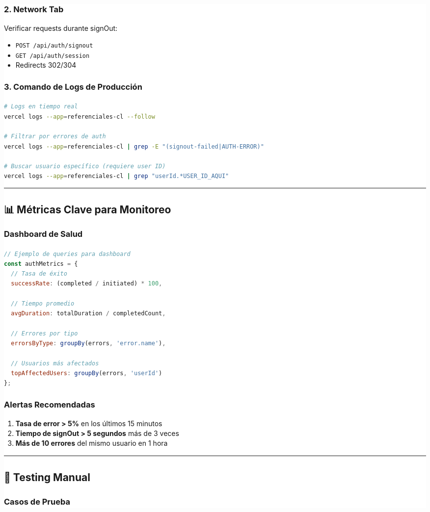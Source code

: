 ### **2. Network Tab**
Verificar requests durante signOut:
- `POST /api/auth/signout`
- `GET /api/auth/session`
- Redirects 302/304

### **3. Comando de Logs de Producción**
```bash
# Logs en tiempo real
vercel logs --app=referenciales-cl --follow

# Filtrar por errores de auth
vercel logs --app=referenciales-cl | grep -E "(signout-failed|AUTH-ERROR)"

# Buscar usuario específico (requiere user ID)
vercel logs --app=referenciales-cl | grep "userId.*USER_ID_AQUI"
```

---

## 📊 **Métricas Clave para Monitoreo**

### **Dashboard de Salud**
```javascript
// Ejemplo de queries para dashboard
const authMetrics = {
  // Tasa de éxito
  successRate: (completed / initiated) * 100,
  
  // Tiempo promedio
  avgDuration: totalDuration / completedCount,
  
  // Errores por tipo
  errorsByType: groupBy(errors, 'error.name'),
  
  // Usuarios más afectados
  topAffectedUsers: groupBy(errors, 'userId')
};
```

### **Alertas Recomendadas**
1. **Tasa de error > 5%** en los últimos 15 minutos
2. **Tiempo de signOut > 5 segundos** más de 3 veces
3. **Más de 10 errores** del mismo usuario en 1 hora

---

## 🧪 **Testing Manual**

### **Casos de Prueba**
